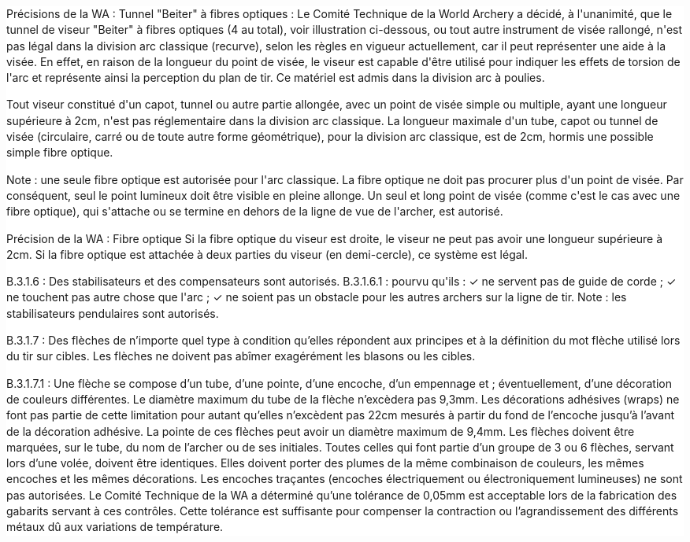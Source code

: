 Précisions de la WA : Tunnel "Beiter" à fibres optiques :
Le Comité Technique de la World Archery a décidé, à l'unanimité, que le tunnel de viseur "Beiter" à fibres
optiques (4 au total), voir illustration ci-dessous, ou tout autre instrument de visée rallongé, n'est pas légal
dans la division arc classique (recurve), selon les règles en vigueur actuellement, car il peut représenter
une aide à la visée. En effet, en raison de la longueur du point de visée, le viseur est capable d'être utilisé
pour indiquer les effets de torsion de l'arc et représente ainsi la perception du plan de tir.
Ce matériel est admis dans la division arc à poulies.

Tout viseur constitué d'un capot, tunnel ou autre partie allongée, avec un point de visée simple ou multiple,
ayant une longueur supérieure à 2cm, n'est pas réglementaire dans la division arc classique.
La longueur maximale d'un tube, capot ou tunnel de visée (circulaire, carré ou de toute autre forme
géométrique), pour la division arc classique, est de 2cm, hormis une possible simple fibre optique.

Note : une seule fibre optique est autorisée pour l'arc classique. La fibre optique ne doit pas procurer plus
d'un point de visée. Par conséquent, seul le point lumineux doit être visible en pleine allonge.
Un seul et long point de visée (comme c'est le cas avec une fibre optique), qui s'attache ou se termine en
dehors de la ligne de vue de l'archer, est autorisé.

Précision de la WA : Fibre optique
Si la fibre optique du viseur est droite, le viseur ne peut pas avoir une longueur supérieure à 2cm.
Si la fibre optique est attachée à deux parties du viseur (en demi-cercle), ce système est légal.

B.3.1.6 : Des stabilisateurs et des compensateurs sont autorisés.
B.3.1.6.1 : pourvu qu'ils :
✓ ne servent pas de guide de corde ;
✓ ne touchent pas autre chose que l'arc ;
✓ ne soient pas un obstacle pour les autres archers sur la ligne de tir.
Note : les stabilisateurs pendulaires sont autorisés.

B.3.1.7 : Des flèches de n’importe quel type à condition qu’elles répondent aux principes et à la définition
du mot flèche utilisé lors du tir sur cibles. Les flèches ne doivent pas abîmer exagérément les blasons ou
les cibles.

B.3.1.7.1 : Une flèche se compose d’un tube, d’une pointe, d’une encoche, d’un empennage et ;
éventuellement, d’une décoration de couleurs différentes. Le diamètre maximum du tube de la flèche
n’excèdera pas 9,3mm. Les décorations adhésives (wraps) ne font pas partie de cette limitation pour autant
qu’elles n’excèdent pas 22cm mesurés à partir du fond de l’encoche jusqu’à l’avant de la décoration
adhésive. La pointe de ces flèches peut avoir un diamètre maximum de 9,4mm.
Les flèches doivent être marquées, sur le tube, du nom de l’archer ou de ses initiales. Toutes celles qui font
partie d’un groupe de 3 ou 6 flèches, servant lors d’une volée, doivent être identiques. Elles doivent porter
des plumes de la même combinaison de couleurs, les mêmes encoches et les mêmes décorations. Les
encoches traçantes (encoches électriquement ou électroniquement lumineuses) ne sont pas autorisées.
Le Comité Technique de la WA a déterminé qu’une tolérance de 0,05mm est acceptable lors de la
fabrication des gabarits servant à ces contrôles. Cette tolérance est suffisante pour compenser la
contraction ou l’agrandissement des différents métaux dû aux variations de température.

